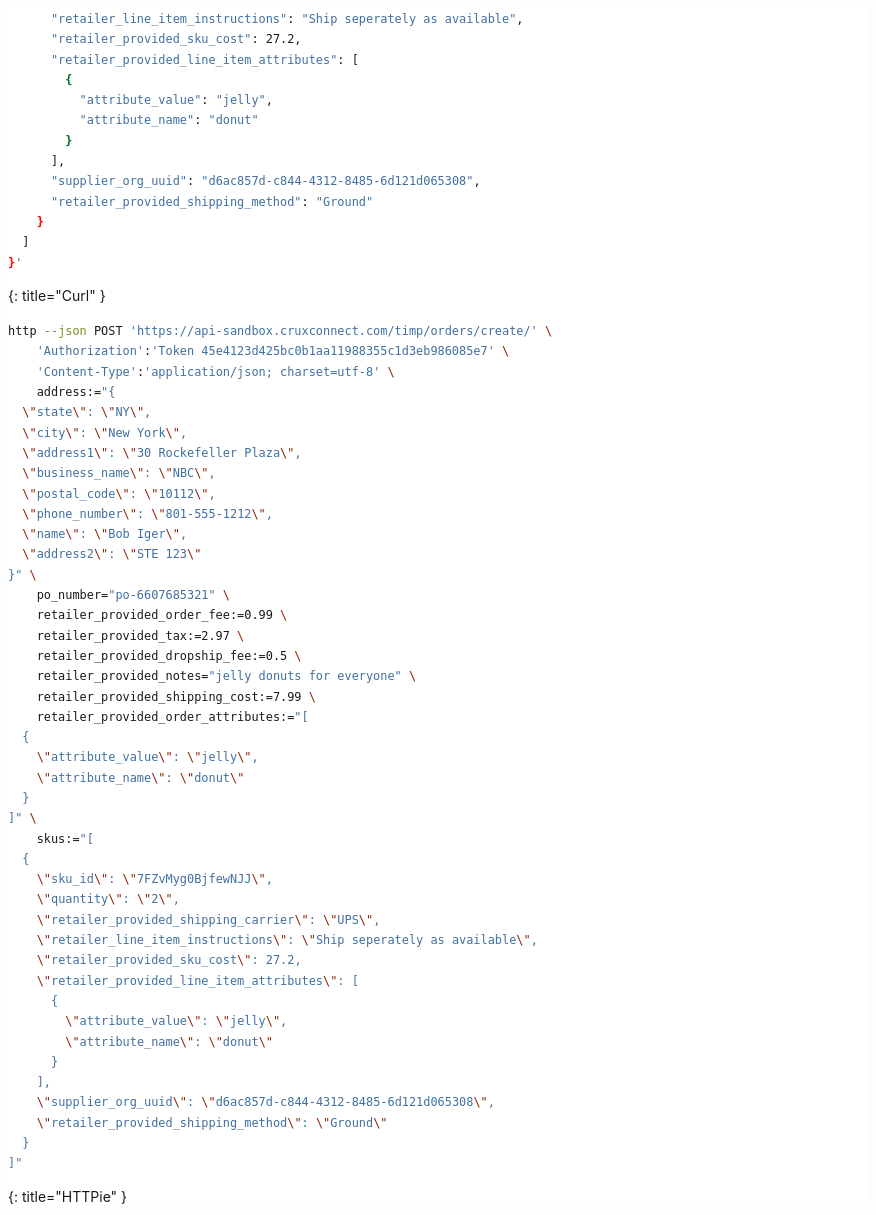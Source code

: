 ~~~ bash
      "retailer_line_item_instructions": "Ship seperately as available",
      "retailer_provided_sku_cost": 27.2,
      "retailer_provided_line_item_attributes": [
        {
          "attribute_value": "jelly",
          "attribute_name": "donut"
        }
      ],
      "supplier_org_uuid": "d6ac857d-c844-4312-8485-6d121d065308",
      "retailer_provided_shipping_method": "Ground"
    }
  ]
}'

~~~
{: title="Curl" }

~~~ bash
http --json POST 'https://api-sandbox.cruxconnect.com/timp/orders/create/' \
    'Authorization':'Token 45e4123d425bc0b1aa11988355c1d3eb986085e7' \
    'Content-Type':'application/json; charset=utf-8' \
    address:="{
  \"state\": \"NY\",
  \"city\": \"New York\",
  \"address1\": \"30 Rockefeller Plaza\",
  \"business_name\": \"NBC\",
  \"postal_code\": \"10112\",
  \"phone_number\": \"801-555-1212\",
  \"name\": \"Bob Iger\",
  \"address2\": \"STE 123\"
}" \
    po_number="po-6607685321" \
    retailer_provided_order_fee:=0.99 \
    retailer_provided_tax:=2.97 \
    retailer_provided_dropship_fee:=0.5 \
    retailer_provided_notes="jelly donuts for everyone" \
    retailer_provided_shipping_cost:=7.99 \
    retailer_provided_order_attributes:="[
  {
    \"attribute_value\": \"jelly\",
    \"attribute_name\": \"donut\"
  }
]" \
    skus:="[
  {
    \"sku_id\": \"7FZvMyg0BjfewNJJ\",
    \"quantity\": \"2\",
    \"retailer_provided_shipping_carrier\": \"UPS\",
    \"retailer_line_item_instructions\": \"Ship seperately as available\",
    \"retailer_provided_sku_cost\": 27.2,
    \"retailer_provided_line_item_attributes\": [
      {
        \"attribute_value\": \"jelly\",
        \"attribute_name\": \"donut\"
      }
    ],
    \"supplier_org_uuid\": \"d6ac857d-c844-4312-8485-6d121d065308\",
    \"retailer_provided_shipping_method\": \"Ground\"
  }
]"

~~~
{: title="HTTPie" }
